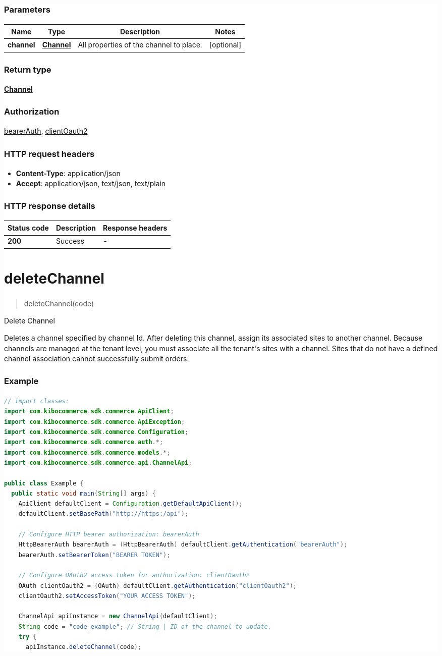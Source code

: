 ### Parameters

| Name | Type | Description  | Notes |
|------------- | ------------- | ------------- | -------------|
| **channel** | [**Channel**](Channel.md)| All properties of the channel to place. | [optional] |

### Return type

[**Channel**](Channel.md)

### Authorization

[bearerAuth](../README.md#bearerAuth), [clientOauth2](../README.md#clientOauth2)

### HTTP request headers

 - **Content-Type**: application/json
 - **Accept**: application/json, text/json, text/plain

### HTTP response details
| Status code | Description | Response headers |
|-------------|-------------|------------------|
| **200** | Success |  -  |

<a name="deleteChannel"></a>
# **deleteChannel**
> deleteChannel(code)

Delete Channel

Deletes a channel specified by channel Id. After deleting this channel, assign its associated sites to another channel. Because channels are managed at the tenant level, you must associate all the tenant&#39;s sites with a channel. Sites that do not have a defined channel association cannot successfully submit orders.

### Example
```java
// Import classes:
import com.kibocommerce.sdk.commerce.ApiClient;
import com.kibocommerce.sdk.commerce.ApiException;
import com.kibocommerce.sdk.commerce.Configuration;
import com.kibocommerce.sdk.commerce.auth.*;
import com.kibocommerce.sdk.commerce.models.*;
import com.kibocommerce.sdk.commerce.api.ChannelApi;

public class Example {
  public static void main(String[] args) {
    ApiClient defaultClient = Configuration.getDefaultApiClient();
    defaultClient.setBasePath("http://https:/api");
    
    // Configure HTTP bearer authorization: bearerAuth
    HttpBearerAuth bearerAuth = (HttpBearerAuth) defaultClient.getAuthentication("bearerAuth");
    bearerAuth.setBearerToken("BEARER TOKEN");

    // Configure OAuth2 access token for authorization: clientOauth2
    OAuth clientOauth2 = (OAuth) defaultClient.getAuthentication("clientOauth2");
    clientOauth2.setAccessToken("YOUR ACCESS TOKEN");

    ChannelApi apiInstance = new ChannelApi(defaultClient);
    String code = "code_example"; // String | ID of the channel to update.
    try {
      apiInstance.deleteChannel(code);
```